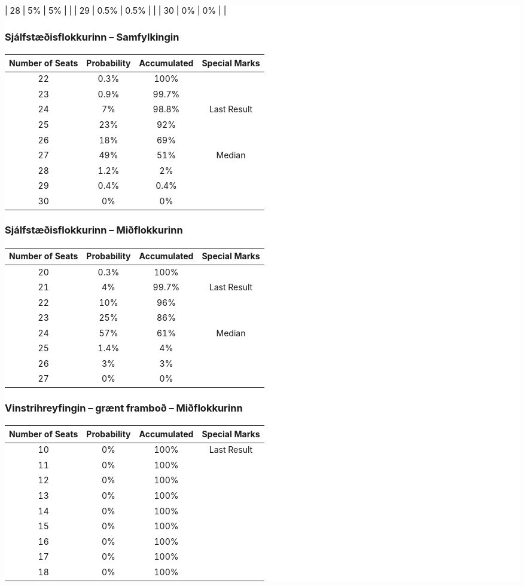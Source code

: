 | 28 | 5% | 5% |  |
| 29 | 0.5% | 0.5% |  |
| 30 | 0% | 0% |  |

### Sjálfstæðisflokkurinn – Samfylkingin

| Number of Seats | Probability | Accumulated | Special Marks |
|:---------------:|:-----------:|:-----------:|:-------------:|
| 22 | 0.3% | 100% |  |
| 23 | 0.9% | 99.7% |  |
| 24 | 7% | 98.8% | Last Result |
| 25 | 23% | 92% |  |
| 26 | 18% | 69% |  |
| 27 | 49% | 51% | Median |
| 28 | 1.2% | 2% |  |
| 29 | 0.4% | 0.4% |  |
| 30 | 0% | 0% |  |

### Sjálfstæðisflokkurinn – Miðflokkurinn

| Number of Seats | Probability | Accumulated | Special Marks |
|:---------------:|:-----------:|:-----------:|:-------------:|
| 20 | 0.3% | 100% |  |
| 21 | 4% | 99.7% | Last Result |
| 22 | 10% | 96% |  |
| 23 | 25% | 86% |  |
| 24 | 57% | 61% | Median |
| 25 | 1.4% | 4% |  |
| 26 | 3% | 3% |  |
| 27 | 0% | 0% |  |

### Vinstrihreyfingin – grænt framboð – Miðflokkurinn

| Number of Seats | Probability | Accumulated | Special Marks |
|:---------------:|:-----------:|:-----------:|:-------------:|
| 10 | 0% | 100% | Last Result |
| 11 | 0% | 100% |  |
| 12 | 0% | 100% |  |
| 13 | 0% | 100% |  |
| 14 | 0% | 100% |  |
| 15 | 0% | 100% |  |
| 16 | 0% | 100% |  |
| 17 | 0% | 100% |  |
| 18 | 0% | 100% |  |
